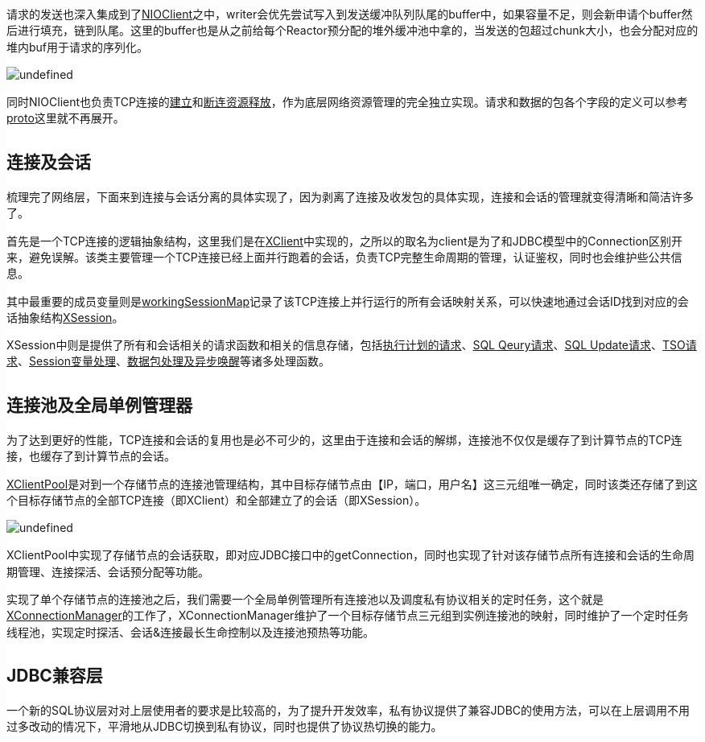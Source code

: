 请求的发送也深入集成到了[NIOClient](https://github.com/ApsaraDB/galaxyglue/blob/main/src/main/java/com/alibaba/polardbx/rpc/net/NIOClient.java#L529)之中，writer会优先尝试写入到发送缓冲队列队尾的buffer中，如果容量不足，则会新申请个buffer然后进行填充，链到队尾。这里的buffer也是从之前给每个Reactor预分配的堆外缓冲池中拿的，当发送的包超过chunk大小，也会分配对应的堆内buf用于请求的序列化。

![undefined](https://intranetproxy.alipay.com/skylark/lark/0/2022/png/208438/1645518007594-b7d32abe-f0d1-4a2d-84a7-3b66a0d23794.png)

同时NIOClient也负责TCP连接的[建立](https://github.com/ApsaraDB/galaxyglue/blob/main/src/main/java/com/alibaba/polardbx/rpc/net/NIOClient.java#L145)和[断连资源释放](https://github.com/ApsaraDB/galaxyglue/blob/main/src/main/java/com/alibaba/polardbx/rpc/net/NIOClient.java#L267)，作为底层网络资源管理的完全独立实现。请求和数据的包各个字段的定义可以参考[proto](https://github.com/ApsaraDB/galaxyglue/tree/main/src/main/proto)这里就不再展开。

## 连接及会话

梳理完了网络层，下面来到连接与会话分离的具体实现了，因为剥离了连接及收发包的具体实现，连接和会话的管理就变得清晰和简洁许多了。

首先是一个TCP连接的逻辑抽象结构，这里我们是在[XClient](https://github.com/ApsaraDB/galaxyglue/blob/main/src/main/java/com/alibaba/polardbx/rpc/client/XClient.java)中实现的，之所以的取名为client是为了和JDBC模型中的Connection区别开来，避免误解。该类主要管理一个TCP连接已经上面并行跑着的会话，负责TCP完整生命周期的管理，认证鉴权，同时也会维护些公共信息。

其中最重要的成员变量则是[workingSessionMap](https://github.com/ApsaraDB/galaxyglue/blob/main/src/main/java/com/alibaba/polardbx/rpc/client/XClient.java#L74)记录了该TCP连接上并行运行的所有会话映射关系，可以快速地通过会话ID找到对应的会话抽象结构[XSession](https://github.com/ApsaraDB/galaxyglue/blob/main/src/main/java/com/alibaba/polardbx/rpc/client/XSession.java)。

XSession中则是提供了所有和会话相关的请求函数和相关的信息存储，包括[执行计划的请求](https://github.com/ApsaraDB/galaxyglue/blob/main/src/main/java/com/alibaba/polardbx/rpc/client/XSession.java#L1547)、[SQL Qeury请求](https://github.com/ApsaraDB/galaxyglue/blob/main/src/main/java/com/alibaba/polardbx/rpc/client/XSession.java#L1380)、[SQL Update请求](https://github.com/ApsaraDB/galaxyglue/blob/main/src/main/java/com/alibaba/polardbx/rpc/client/XSession.java#L1547)、[TSO请求](https://github.com/ApsaraDB/galaxyglue/blob/main/src/main/java/com/alibaba/polardbx/rpc/client/XSession.java#L1708)、[Session变量处理](https://github.com/ApsaraDB/galaxyglue/blob/main/src/main/java/com/alibaba/polardbx/rpc/client/XSession.java#L607)、[数据包处理及异步唤醒](https://github.com/ApsaraDB/galaxyglue/blob/main/src/main/java/com/alibaba/polardbx/rpc/client/XSession.java#L1049)等诸多处理函数。

## 连接池及全局单例管理器

为了达到更好的性能，TCP连接和会话的复用也是必不可少的，这里由于连接和会话的解绑，连接池不仅仅是缓存了到计算节点的TCP连接，也缓存了到计算节点的会话。

[XClientPool](https://github.com/ApsaraDB/galaxyglue/blob/main/src/main/java/com/alibaba/polardbx/rpc/pool/XClientPool.java)是对到一个存储节点的连接池管理结构，其中目标存储节点由【IP，端口，用户名】这三元组唯一确定，同时该类还存储了到这个目标存储节点的全部TCP连接（即XClient）和全部建立了的会话（即XSession）。

![undefined](https://intranetproxy.alipay.com/skylark/lark/0/2022/png/208438/1645522734105-240f77da-5d9e-4afa-b4df-3e6765be30fe.png)

XClientPool中实现了存储节点的会话获取，即对应JDBC接口中的getConnection，同时也实现了针对该存储节点所有连接和会话的生命周期管理、连接探活、会话预分配等功能。

实现了单个存储节点的连接池之后，我们需要一个全局单例管理所有连接池以及调度私有协议相关的定时任务，这个就是[XConnectionManager](https://github.com/ApsaraDB/galaxyglue/blob/main/src/main/java/com/alibaba/polardbx/rpc/pool/XConnectionManager.java)的工作了，XConnectionManager维护了一个目标存储节点三元组到实例连接池的映射，同时维护了一个定时任务线程池，实现定时探活、会话&连接最长生命控制以及连接池预热等功能。

## JDBC兼容层

一个新的SQL协议层对对上层使用者的要求是比较高的，为了提升开发效率，私有协议提供了兼容JDBC的使用方法，可以在上层调用不用过多改动的情况下，平滑地从JDBC切换到私有协议，同时也提供了协议热切换的能力。
